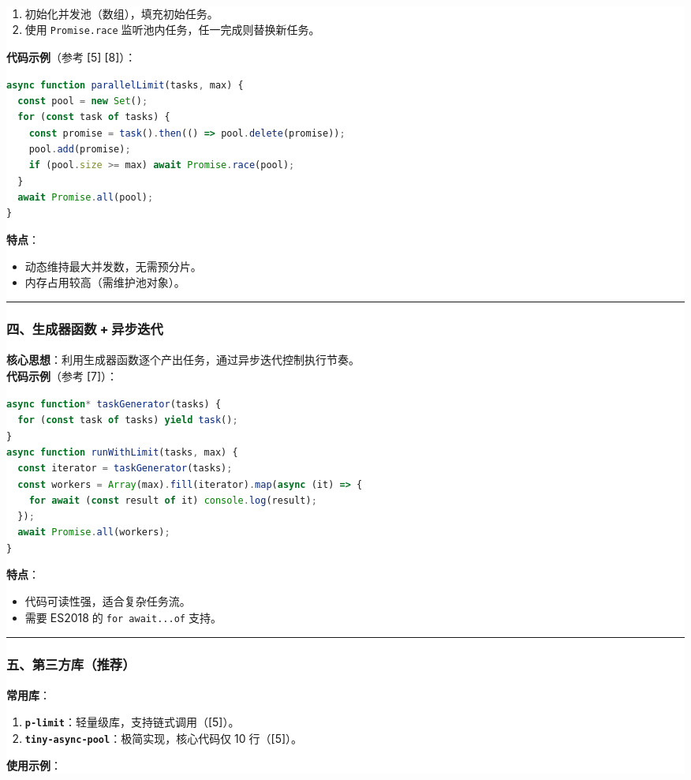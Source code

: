 1. 初始化并发池（数组），填充初始任务。  
2. 使用 `Promise.race` 监听池内任务，任一完成则替换新任务。  

**代码示例**（参考 [5] [8]）：  

```javascript
async function parallelLimit(tasks, max) {
  const pool = new Set();
  for (const task of tasks) {
    const promise = task().then(() => pool.delete(promise));
    pool.add(promise);
    if (pool.size >= max) await Promise.race(pool);
  }
  await Promise.all(pool);
}
```

**特点**：  

- 动态维持最大并发数，无需预分片。  
- 内存占用较高（需维护池对象）。  

---

### 四、生成器函数 + 异步迭代

**核心思想**：利用生成器函数逐个产出任务，通过异步迭代控制执行节奏。  
**代码示例**（参考 [7]）：  

```javascript
async function* taskGenerator(tasks) {
  for (const task of tasks) yield task();
}
async function runWithLimit(tasks, max) {
  const iterator = taskGenerator(tasks);
  const workers = Array(max).fill(iterator).map(async (it) => {
    for await (const result of it) console.log(result);
  });
  await Promise.all(workers);
}
```

**特点**：  

- 代码可读性强，适合复杂任务流。  
- 需要 ES2018 的 `for await...of` 支持。  

---

### 五、第三方库（推荐）

**常用库**：  

1. **`p-limit`**：轻量级库，支持链式调用（[5]）。  
2. **`tiny-async-pool`**：极简实现，核心代码仅 10 行（[5]）。  

**使用示例**：  
